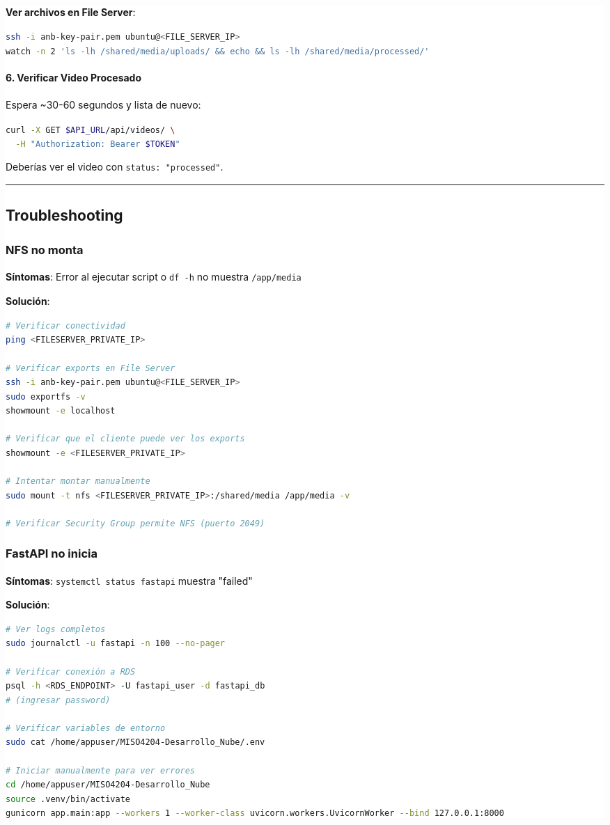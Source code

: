 **Ver archivos en File Server**:
```bash
ssh -i anb-key-pair.pem ubuntu@<FILE_SERVER_IP>
watch -n 2 'ls -lh /shared/media/uploads/ && echo && ls -lh /shared/media/processed/'
```

#### 6. Verificar Video Procesado

Espera ~30-60 segundos y lista de nuevo:
```bash
curl -X GET $API_URL/api/videos/ \
  -H "Authorization: Bearer $TOKEN"
```

Deberías ver el video con `status: "processed"`.

---

## Troubleshooting

### NFS no monta

**Síntomas**: Error al ejecutar script o `df -h` no muestra `/app/media`

**Solución**:
```bash
# Verificar conectividad
ping <FILESERVER_PRIVATE_IP>

# Verificar exports en File Server
ssh -i anb-key-pair.pem ubuntu@<FILE_SERVER_IP>
sudo exportfs -v
showmount -e localhost

# Verificar que el cliente puede ver los exports
showmount -e <FILESERVER_PRIVATE_IP>

# Intentar montar manualmente
sudo mount -t nfs <FILESERVER_PRIVATE_IP>:/shared/media /app/media -v

# Verificar Security Group permite NFS (puerto 2049)
```

### FastAPI no inicia

**Síntomas**: `systemctl status fastapi` muestra "failed"

**Solución**:
```bash
# Ver logs completos
sudo journalctl -u fastapi -n 100 --no-pager

# Verificar conexión a RDS
psql -h <RDS_ENDPOINT> -U fastapi_user -d fastapi_db
# (ingresar password)

# Verificar variables de entorno
sudo cat /home/appuser/MISO4204-Desarrollo_Nube/.env

# Iniciar manualmente para ver errores
cd /home/appuser/MISO4204-Desarrollo_Nube
source .venv/bin/activate
gunicorn app.main:app --workers 1 --worker-class uvicorn.workers.UvicornWorker --bind 127.0.0.1:8000
```
